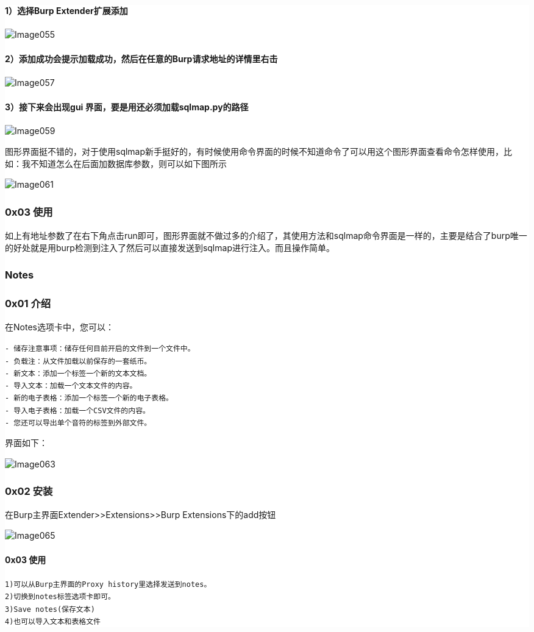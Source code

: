 #### 1）选择Burp Extender扩展添加

![Image055](http://drops.javaweb.org/uploads/images/b70659fbd567208139b415fc2931d815aa606edb.jpg)

#### 2）添加成功会提示加载成功，然后在任意的Burp请求地址的详情里右击

![Image057](http://drops.javaweb.org/uploads/images/5f8cd506ff09391eb9fab9fe2414160f123e87f6.jpg)

#### 3）接下来会出现gui 界面，要是用还必须加载sqlmap.py的路径

![Image059](http://drops.javaweb.org/uploads/images/eb21dabd526087b344aa1b6ed76d71becc21335e.jpg)

图形界面挺不错的，对于使用sqlmap新手挺好的，有时候使用命令界面的时候不知道命令了可以用这个图形界面查看命令怎样使用，比如：我不知道怎么在后面加数据库参数，则可以如下图所示

![Image061](http://drops.javaweb.org/uploads/images/253b5476547709a10ad259332108c88fbb8bda71.jpg)

### 0x03 使用

如上有地址参数了在右下角点击run即可，图形界面就不做过多的介绍了，其使用方法和sqlmap命令界面是一样的，主要是结合了burp唯一的好处就是用burp检测到注入了然后可以直接发送到sqlmap进行注入。而且操作简单。

### Notes

### 0x01 介绍

在Notes选项卡中，您可以：

```
- 储存注意事项：储存任何目前开启的文件到一个文件中。  
- 负载注：从文件加载以前保存的一套纸币。  
- 新文本：添加一个标签一个新的文本文档。  
- 导入文本：加载一个文本文件的内容。  
- 新的电子表格：添加一个标签一个新的电子表格。  
- 导入电子表格：加载一个CSV文件的内容。  
- 您还可以导出单个音符的标签到外部文件。 

```

界面如下：

![Image063](http://drops.javaweb.org/uploads/images/92034cbe2046cd5d604ed29d5c3bf0559f132fdd.jpg)

### 0x02 安装

在Burp主界面Extender>>Extensions>>Burp Extensions下的add按钮

![Image065](http://drops.javaweb.org/uploads/images/0cead053cec92afdf73d9d5be13e03851614fd76.jpg)

#### 0x03 使用

```
1)可以从Burp主界面的Proxy history里选择发送到notes。  
2)切换到notes标签选项卡即可。  
3)Save notes(保存文本)  
4)也可以导入文本和表格文件  

```
